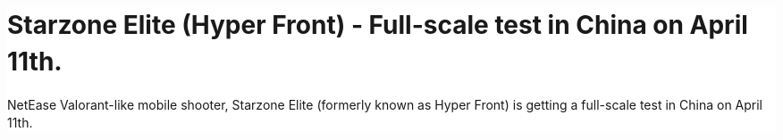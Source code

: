 <h1 class="youtube-post-title">Starzone Elite (Hyper Front) - Full-scale test in China on April 11th.</h1>

<iframe class="BLOG_video_class" width="100%" height="100%" 
        src="https://www.youtube.com/embed/ICE5MdAV4No"
        youtube-src-id="ICE5MdAV4No"
        title="YouTube Video Player"
        frameborder="0"
        allow="accelerometer; autoplay; clipboard-write; encrypted-media; gyroscope; picture-in-picture; web-share"
        referrerpolicy="strict-origin-when-cross-origin"
        allowfullscreen></iframe>

<p class="youtube-post-description">NetEase Valorant-like mobile shooter, Starzone Elite (formerly known as Hyper Front) is getting a full-scale test in China on April 11th.</p>
